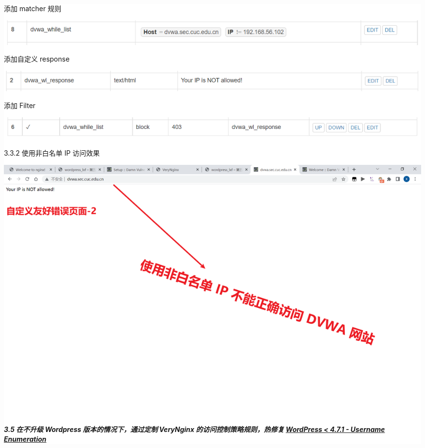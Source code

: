 添加 matcher 规则

![dvwa_while_list](img/dvwa_while_list.png)

添加自定义 response

![dvwa_wl_response](img/dvwa_wl_response.png)

添加 Filter

![dvwa_wl_filter](img/dvwa_wl_filter.png)



3.3.2 使用非白名单 IP 访问效果

![ip_wl](img/ip_wl.png)



##### 3.5 在不升级 Wordpress 版本的情况下，通过定制 VeryNginx 的访问控制策略规则，**热**修复 [WordPress < 4.7.1 - Username Enumeration](https://www.exploit-db.com/exploits/41497/)
